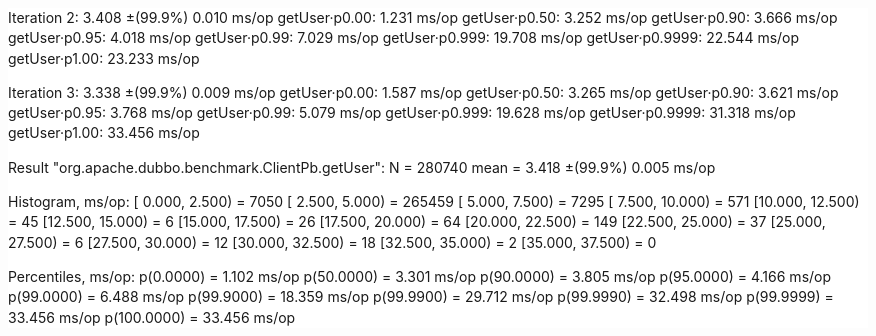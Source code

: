 Iteration   2: 3.408 ±(99.9%) 0.010 ms/op
                 getUser·p0.00:   1.231 ms/op
                 getUser·p0.50:   3.252 ms/op
                 getUser·p0.90:   3.666 ms/op
                 getUser·p0.95:   4.018 ms/op
                 getUser·p0.99:   7.029 ms/op
                 getUser·p0.999:  19.708 ms/op
                 getUser·p0.9999: 22.544 ms/op
                 getUser·p1.00:   23.233 ms/op

Iteration   3: 3.338 ±(99.9%) 0.009 ms/op
                 getUser·p0.00:   1.587 ms/op
                 getUser·p0.50:   3.265 ms/op
                 getUser·p0.90:   3.621 ms/op
                 getUser·p0.95:   3.768 ms/op
                 getUser·p0.99:   5.079 ms/op
                 getUser·p0.999:  19.628 ms/op
                 getUser·p0.9999: 31.318 ms/op
                 getUser·p1.00:   33.456 ms/op



Result "org.apache.dubbo.benchmark.ClientPb.getUser":
  N = 280740
  mean =      3.418 ±(99.9%) 0.005 ms/op

  Histogram, ms/op:
    [ 0.000,  2.500) = 7050 
    [ 2.500,  5.000) = 265459 
    [ 5.000,  7.500) = 7295 
    [ 7.500, 10.000) = 571 
    [10.000, 12.500) = 45 
    [12.500, 15.000) = 6 
    [15.000, 17.500) = 26 
    [17.500, 20.000) = 64 
    [20.000, 22.500) = 149 
    [22.500, 25.000) = 37 
    [25.000, 27.500) = 6 
    [27.500, 30.000) = 12 
    [30.000, 32.500) = 18 
    [32.500, 35.000) = 2 
    [35.000, 37.500) = 0 

  Percentiles, ms/op:
      p(0.0000) =      1.102 ms/op
     p(50.0000) =      3.301 ms/op
     p(90.0000) =      3.805 ms/op
     p(95.0000) =      4.166 ms/op
     p(99.0000) =      6.488 ms/op
     p(99.9000) =     18.359 ms/op
     p(99.9900) =     29.712 ms/op
     p(99.9990) =     32.498 ms/op
     p(99.9999) =     33.456 ms/op
    p(100.0000) =     33.456 ms/op
